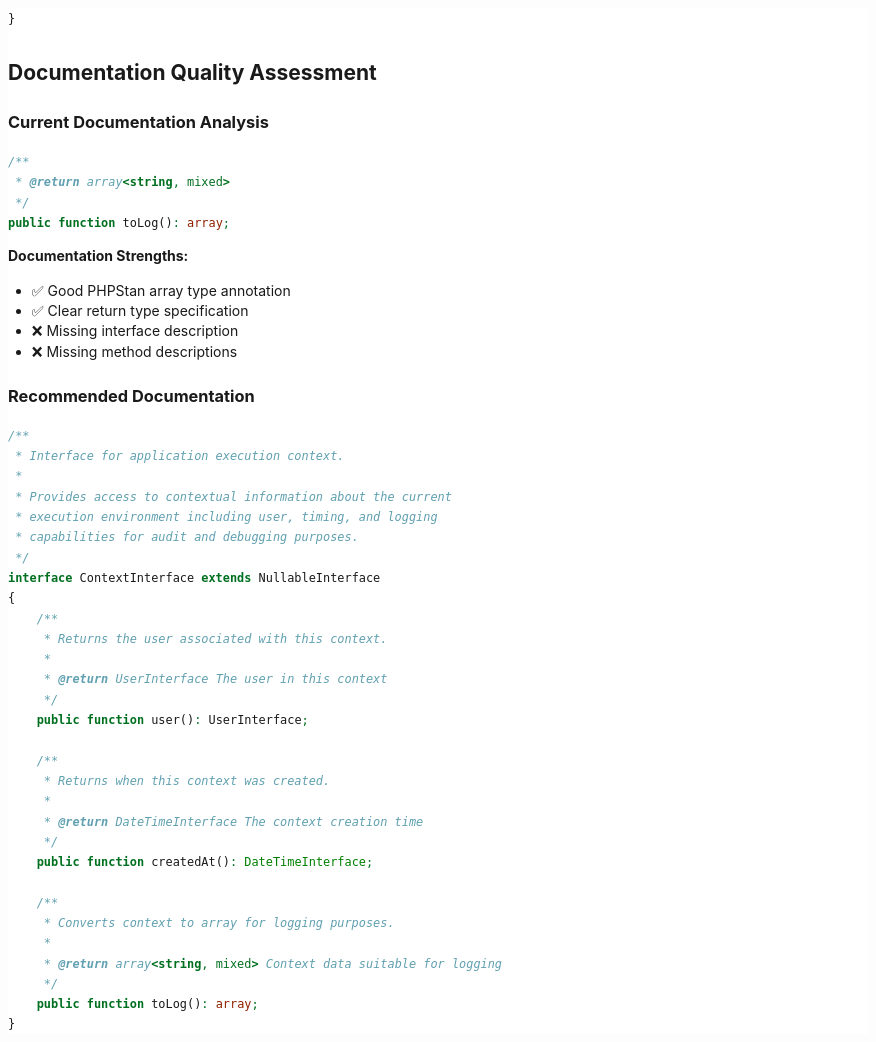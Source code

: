 ```php
}
```

## Documentation Quality Assessment

### Current Documentation Analysis
```php
/**
 * @return array<string, mixed>
 */
public function toLog(): array;
```

**Documentation Strengths:**
- ✅ Good PHPStan array type annotation
- ✅ Clear return type specification
- ❌ Missing interface description
- ❌ Missing method descriptions

### Recommended Documentation
```php
/**
 * Interface for application execution context.
 *
 * Provides access to contextual information about the current
 * execution environment including user, timing, and logging
 * capabilities for audit and debugging purposes.
 */
interface ContextInterface extends NullableInterface
{
    /**
     * Returns the user associated with this context.
     *
     * @return UserInterface The user in this context
     */
    public function user(): UserInterface;
    
    /**
     * Returns when this context was created.
     *
     * @return DateTimeInterface The context creation time
     */
    public function createdAt(): DateTimeInterface;
    
    /**
     * Converts context to array for logging purposes.
     *
     * @return array<string, mixed> Context data suitable for logging
     */
    public function toLog(): array;
}
```
